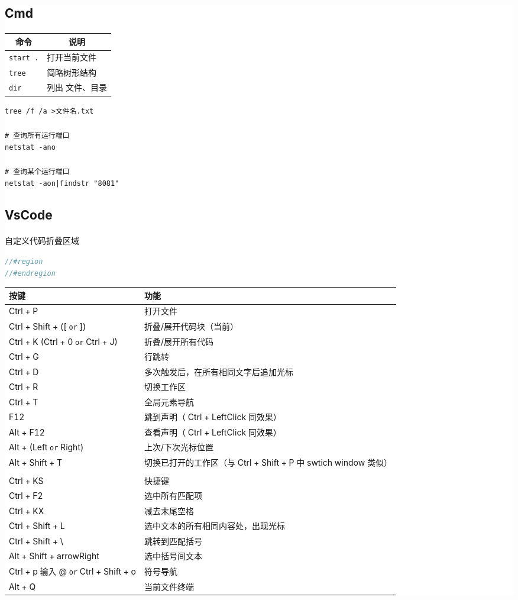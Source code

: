 ## Cmd

| 命令      | 说明            |
| --------- | --------------- |
| `start .` | 打开当前文件    |
| `tree`    | 简略树形结构    |
| `dir`     | 列出 文件、目录 |

```shell
tree /f /a >文件名.txt

# 查询所有运行端口
netstat -ano

# 查询某个运行端口
netstat -aon|findstr "8081"
```

## VsCode

自定义代码折叠区域

```js
//#region
//#endregion
```

| 按键                                  | 功能                                                            |
| :------------------------------------ | :-------------------------------------------------------------- |
| Ctrl + P                              | 打开文件                                                        |
| Ctrl + Shift + ([ `or` ])             | 折叠/展开代码块（当前）                                         |
| Ctrl + K (Ctrl + 0 `or` Ctrl + J)     | 折叠/展开所有代码                                               |
| Ctrl + G                              | 行跳转                                                          |
| Ctrl + D                              | 多次触发后，在所有相同文字后追加光标                            |
| Ctrl + R                              | 切换工作区                                                      |
| Ctrl + T                              | 全局元素导航                                                    |
| F12                                   | 跳到声明（ Ctrl + LeftClick 同效果）                            |
| Alt + F12                             | 查看声明（ Ctrl + LeftClick 同效果）                            |
| Alt + (Left `or` Right)               | 上次/下次光标位置                                               |
| Alt + Shift + T                       | 切换已打开的工作区（与 Ctrl + Shift + P 中 swtich window 类似） |
|                                       |                                                                 |
| Ctrl + KS                             | 快捷键                                                          |
| Ctrl + F2                             | 选中所有匹配项                                                  |
| Ctrl + KX                             | 减去末尾空格                                                    |
| Ctrl + Shift + L                      | 选中文本的所有相同内容处，出现光标                              |
| Ctrl + Shift + \\                     | 跳转到匹配括号                                                  |
| Alt + Shift + arrowRight              | 选中括号间文本                                                  |
| Ctrl + p 输入 @ `or` Ctrl + Shift + o | 符号导航                                                        |
| Alt + Q                               | 当前文件终端                                                    |

[^1]: 你猜